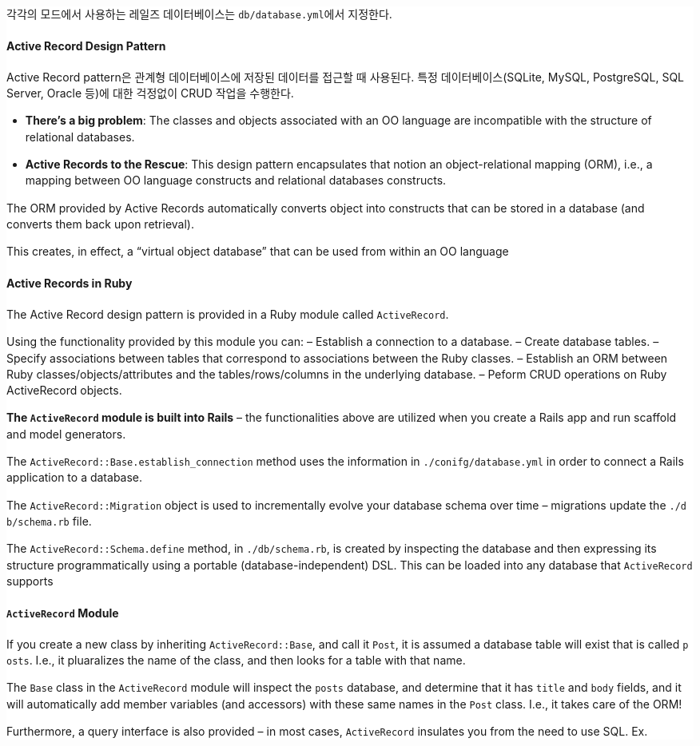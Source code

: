 각각의 모드에서 사용하는 레일즈 데이터베이스는 `db/database.yml`에서 지정한다.

#### Active Record Design Pattern

Active Record pattern은 관계형 데이터베이스에 저장된 데이터를 접근할 때 사용된다. 특정 데이터베이스(SQLite, MySQL, PostgreSQL, SQL Server, Oracle 등)에 대한 걱정없이 CRUD 작업을 수행한다.

- **There’s a big problem**: The classes and objects associated with an OO language are incompatible with the structure of relational databases.

- **Active Records to the Rescue**: This design pattern encapsulates that
notion an object-relational mapping (ORM), i.e., a mapping between OO language constructs and relational databases constructs.

The ORM provided by Active Records automatically converts object into constructs that can be stored in a database (and converts them back upon retrieval).

This creates, in effect, a “virtual object database” that can be used
from within an OO language

#### Active Records in Ruby

The Active Record design pattern is provided in a Ruby module called `ActiveRecord`.

Using the functionality provided by this module you can:
– Establish a connection to a database.
– Create database tables.
– Specify associations between tables that correspond to associations between the Ruby classes.
– Establish an ORM between Ruby classes/objects/attributes and the tables/rows/columns in the underlying database.
– Peform CRUD operations on Ruby ActiveRecord objects.

**The `ActiveRecord` module is built into Rails** – the functionalities above are utilized when you create a Rails app and run scaffold and model generators.

The `ActiveRecord::Base.establish_connection` method uses the information in `./conifg/database.yml` in order to connect a Rails application to a database.

The `ActiveRecord::Migration` object is used to incrementally evolve your database schema over time – migrations update the `./db/schema.rb` file.

The `ActiveRecord::Schema.define` method, in `./db/schema.rb`, is created by inspecting the database and then expressing its structure programmatically using a portable (database-independent) DSL. This can be loaded into any database that `ActiveRecord` supports

#### `ActiveRecord` Module

If you create a new class by inheriting `ActiveRecord::Base`, and call it `Post`, it is assumed a database table will exist that is called `posts`. I.e., it pluaralizes the name of the class, and then looks for a table with that name.

The `Base` class in the `ActiveRecord` module will inspect the `posts` database, and determine that it has `title` and `body` fields, and it will automatically add member variables (and accessors) with these same names in the
`Post` class. I.e., it takes care of the ORM!

Furthermore, a query interface is also provided – in most cases, `ActiveRecord` insulates you from the need to use SQL.
Ex.
